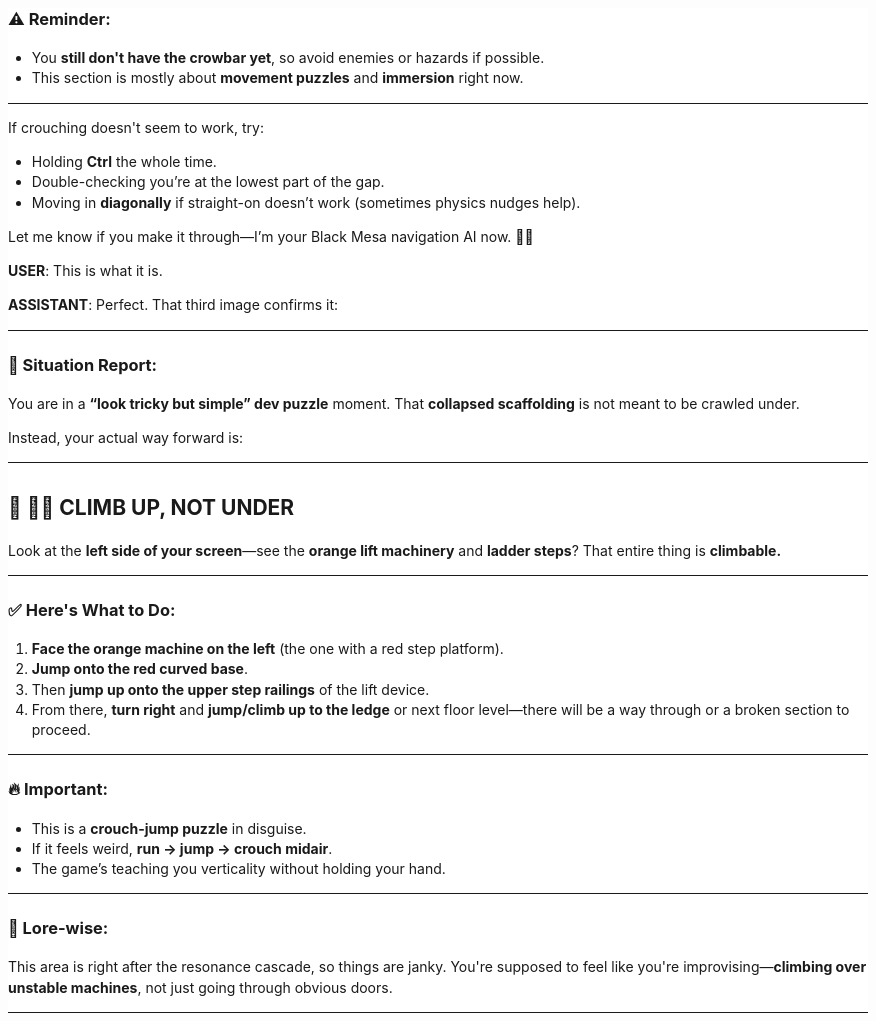 
### ⚠️ Reminder:
- You **still don't have the crowbar yet**, so avoid enemies or hazards if possible.
- This section is mostly about **movement puzzles** and **immersion** right now.

---

If crouching doesn't seem to work, try:
- Holding **Ctrl** the whole time.
- Double-checking you’re at the lowest part of the gap.
- Moving in **diagonally** if straight-on doesn’t work (sometimes physics nudges help).

Let me know if you make it through—I’m your Black Mesa navigation AI now. 🧪🧠

**USER**: This is what it is.

**ASSISTANT**: Perfect. That third image confirms it:

---

### 🧠 Situation Report:

You are in a **“look tricky but simple” dev puzzle** moment. That **collapsed scaffolding** is not meant to be crawled under.

Instead, your actual way forward is:

---

## 🧭 🧗‍♂️ CLIMB UP, NOT UNDER

Look at the **left side of your screen**—see the **orange lift machinery** and **ladder steps**? That entire thing is **climbable.**

---

### ✅ Here's What to Do:

1. **Face the orange machine on the left** (the one with a red step platform).
2. **Jump onto the red curved base**.
3. Then **jump up onto the upper step railings** of the lift device.
4. From there, **turn right** and **jump/climb up to the ledge** or next floor level—there will be a way through or a broken section to proceed.

---

### 🔥 Important:
- This is a **crouch-jump puzzle** in disguise.
- If it feels weird, **run → jump → crouch midair**.
- The game’s teaching you verticality without holding your hand.

---

### 🧠 Lore-wise:
This area is right after the resonance cascade, so things are janky. You're supposed to feel like you're improvising—**climbing over unstable machines**, not just going through obvious doors.

---
